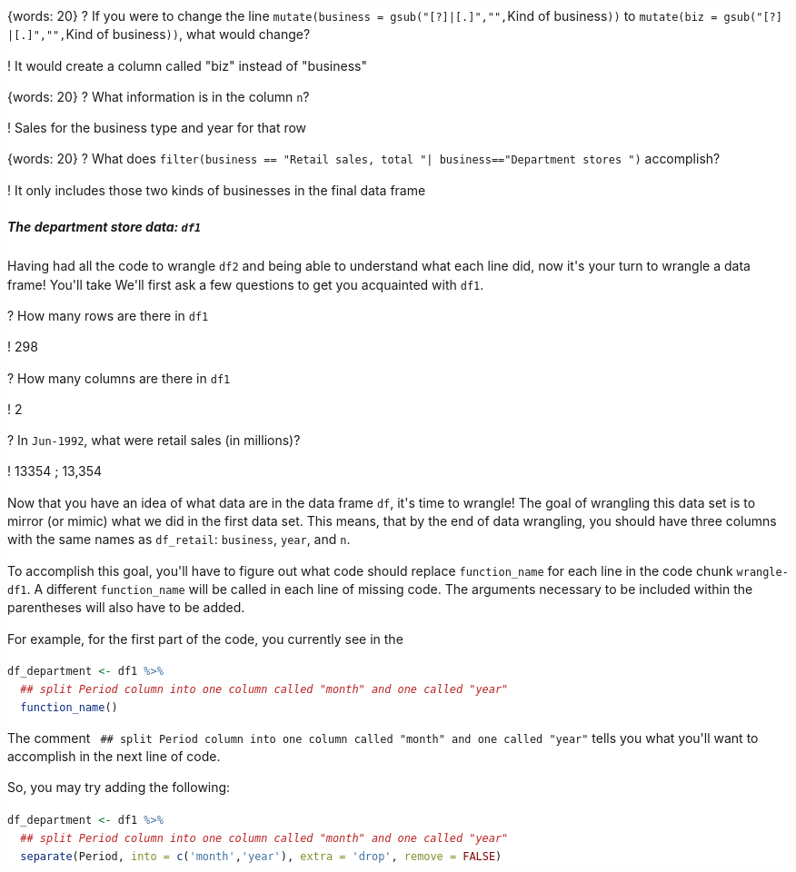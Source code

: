 {words: 20}
? If you were to change the line  `mutate(business = gsub("[?]|[.]","",`Kind of business`))` to `mutate(biz = gsub("[?]|[.]","",`Kind of business`))`, what would change?

! It would create a column called "biz" instead of "business"

{words: 20}
? What information is in the column `n`? 

! Sales for the business type and year for that row

{words: 20}
? What does `filter(business == "Retail sales, total "| business=="Department stores ")` accomplish?

! It only includes those two kinds of businesses in the final data frame

##### The department store data: `df1`

Having had all the code to wrangle `df2` and being able to understand what each line did, now it's your turn to wrangle a data frame! You'll take  We'll first ask a few questions to get you acquainted with `df1`.

? How many rows are there in `df1`

! 298

? How many columns are there in `df1`

! 2

? In `Jun-1992`, what were retail sales (in millions)? 

! 13354 ; 13,354

Now that you have an idea of what data are in the data frame `df`, it's time to wrangle! The goal of wrangling this data set is to mirror (or mimic) what we did in the first data set. This means, that by the end of data wrangling, you should have three columns with the same names as `df_retail`: `business`, `year`, and `n`.

To accomplish this goal, you'll have to figure out what code should replace `function_name` for each line in the code chunk `wrangle-df1`. A different `function_name` will be called in each line of missing code. The arguments necessary to be included within the parentheses will also have to be added. 

For example, for the first part of the code, you currently see in the 

```r
df_department <- df1 %>% 
  ## split Period column into one column called "month" and one called "year"
  function_name()
```

The comment ` ## split Period column into one column called "month" and one called "year"` tells you what you'll want to accomplish in the next line of code.

So, you may try adding the following: 

```r
df_department <- df1 %>% 
  ## split Period column into one column called "month" and one called "year"
  separate(Period, into = c('month','year'), extra = 'drop', remove = FALSE)
```
